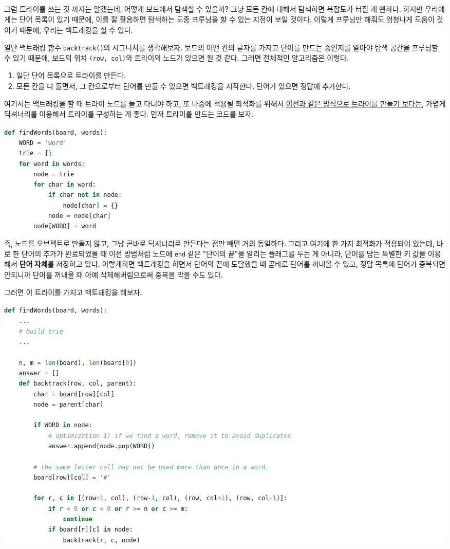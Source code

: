 그럼 트라이를 쓰는 것 까지는 알겠는데, 어떻게 보드에서 탐색할 수
 있을까? 그냥 모든 칸에 대해서 탐색하면 복잡도가 터질 게
 뻔하다. 하지만 우리에게는 단어 목록이 있기 때문에, 이를 잘 활용하면
 탐색하는 도중 프루닝을 할 수 있는 지점이 보일 것이다. 이렇게 프루닝만
 해줘도 엄청나게 도움이 것이기 때문에, 우리는 백트래킹을 할 수 있다.

 일단 백트래킹 함수 `backtrack()`의 시그니쳐를 생각해보자. 보드의 어떤
 칸의 글자를 가지고 단어를 만드는 중인지를 알아야 탐색 공간을 프루닝할
 수 있기 때문에, 보드의 위치 `(row, col)`와 트라이의 노드가 있으면 될
 것 같다. 그러면 전체적인 알고리즘은 이렇다.
 1. 일단 단어 목록으로 트라이를 만든다.
 2. 모든 칸을 다 돌면서, 그 칸으로부터 단어를 만들 수 있으면
    백트래킹을 시작한다. 단어가 있으면 정답에 추가한다.

 여기서는 백트래킹을 할 때 트라이 노드를 들고 다녀야 하고, 또 나중에
 적용될 최적화를 위해서 [이전과 같은 방식으로 트라이를 만들기
 보다는](../implement-trie), 가볍게 딕셔너리를 이용해서 트라이를
 구성하는 게 좋다. 먼저 트라이를 만드는 코드를 보자.

```python
def findWords(board, words):
    WORD = 'word'
    trie = {}
    for word in words:
        node = trie
        for char in word:
            if char not in node:
                node[char] = {}
            node = node[char]
        node[WORD] = word
```

 즉, 노드를 오브젝트로 만들지 않고, 그냥 곧바로 딕셔너리로 만든다는
 점만 빼면 거의 동일하다. 그리고 여기에 한 가지 최적화가 적용되어
 있는데, 바로 한 단어의 추가가 완료되었을 때 이전 방법처럼 노드에
 `end` 같은 "단어의 끝"을 알리는 플래그를 두는 게 아니라, 단어를 담는
 특별한 키 값을 이용해서 **단어 자체**를 저장하고 있다. 이렇게하면
 백트래킹을 하면서 단어의 끝에 도달했을 때 곧바로 단어를 꺼내올 수
 있고, 정답 목록에 단어가 중복되면 안되니까 단어를 꺼내올 때 아예
 삭제해버림으로써 중복을 막을 수도 있다.

 그러면 이 트라이를 가지고 백트래킹을 해보자.

```python
def findWords(board, words):
    ...
    # build trie
    ...

    n, m = len(board), len(board[0])
    answer = []
    def backtrack(row, col, parent):
        char = board[row][col]
        node = parent[char]

        if WORD in node:
            # optimization 1) if we find a word, remove it to avoid duplicates
            answer.append(node.pop(WORD))

        # the same letter cell may not be used more than once in a word.
        board[row][col] = '#'

        for r, c in [(row+1, col), (row-1, col), (row, col+1), (row, col-1)]:
            if r < 0 or c < 0 or r >= n or c >= m:
                continue
            if board[r][c] in node:
                backtrack(r, c, node)
```